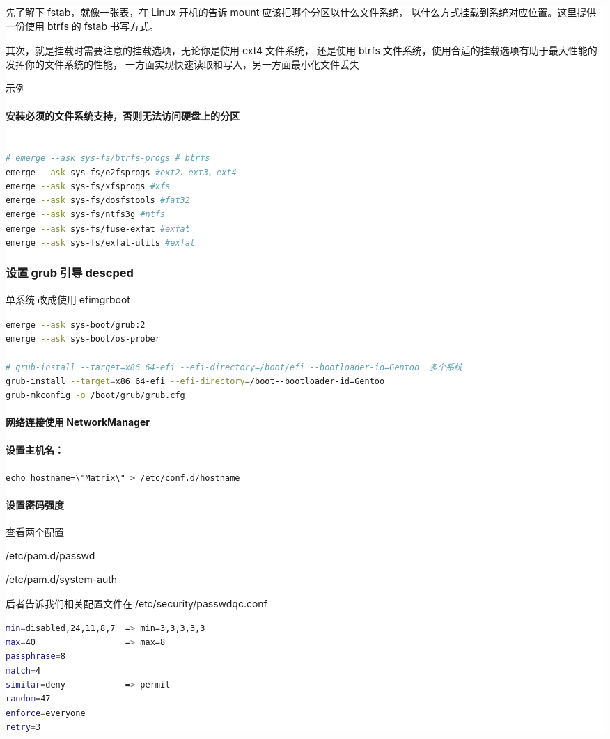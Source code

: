 先了解下 fstab，就像一张表，在 Linux 开机的告诉 mount 应该把哪个分区以什么文件系统，
以什么方式挂载到系统对应位置。这里提供一份使用 btrfs 的 fstab 书写方式。

其次，就是挂载时需要注意的挂载选项，无论你是使用 ext4 文件系统，
还是使用 btrfs 文件系统，使用合适的挂载选项有助于最大性能的发挥你的文件系统的性能，
一方面实现快速读取和写入，另一方面最小化文件丢失

[示例](./fstab.md#fstab)

#### 安装必须的文件系统支持，否则无法访问硬盘上的分区

```bash

# emerge --ask sys-fs/btrfs-progs # btrfs
emerge --ask sys-fs/e2fsprogs #ext2、ext3、ext4
emerge --ask sys-fs/xfsprogs #xfs
emerge --ask sys-fs/dosfstools #fat32
emerge --ask sys-fs/ntfs3g #ntfs
emerge --ask sys-fs/fuse-exfat #exfat
emerge --ask sys-fs/exfat-utils #exfat
```

### 设置 grub 引导 descped

单系统 改成使用 efimgrboot

```bash
emerge --ask sys-boot/grub:2
emerge --ask sys-boot/os-prober

# grub-install --target=x86_64-efi --efi-directory=/boot/efi --bootloader-id=Gentoo  多个系统
grub-install --target=x86_64-efi --efi-directory=/boot--bootloader-id=Gentoo
grub-mkconfig -o /boot/grub/grub.cfg
```

#### 网络连接使用 NetworkManager

#### 设置主机名：

`echo hostname=\"Matrix\" > /etc/conf.d/hostname`

#### 设置密码强度

查看两个配置

/etc/pam.d/passwd

/etc/pam.d/system-auth

后者告诉我们相关配置文件在 /etc/security/passwdqc.conf

```bash
min=disabled,24,11,8,7  => min=3,3,3,3,3
max=40                  => max=8
passphrase=8
match=4
similar=deny            => permit
random=47
enforce=everyone
retry=3
```
